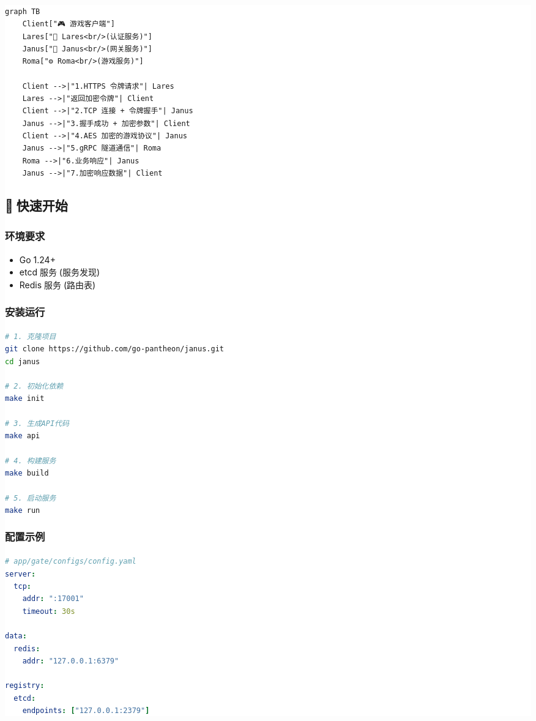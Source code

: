 ```mermaid
graph TB
    Client["🎮 游戏客户端"]
    Lares["🔐 Lares<br/>(认证服务)"]
    Janus["🔰 Janus<br/>(网关服务)"]
    Roma["⚙️ Roma<br/>(游戏服务)"]

    Client -->|"1.HTTPS 令牌请求"| Lares
    Lares -->|"返回加密令牌"| Client
    Client -->|"2.TCP 连接 + 令牌握手"| Janus
    Janus -->|"3.握手成功 + 加密参数"| Client
    Client -->|"4.AES 加密的游戏协议"| Janus
    Janus -->|"5.gRPC 隧道通信"| Roma
    Roma -->|"6.业务响应"| Janus
    Janus -->|"7.加密响应数据"| Client
```

## 🚀 快速开始

### 环境要求

- Go 1.24+
- etcd 服务 (服务发现)
- Redis 服务 (路由表)

### 安装运行

```bash
# 1. 克隆项目
git clone https://github.com/go-pantheon/janus.git
cd janus

# 2. 初始化依赖
make init

# 3. 生成API代码
make api

# 4. 构建服务
make build

# 5. 启动服务
make run
```

### 配置示例

```yaml
# app/gate/configs/config.yaml
server:
  tcp:
    addr: ":17001"
    timeout: 30s

data:
  redis:
    addr: "127.0.0.1:6379"

registry:
  etcd:
    endpoints: ["127.0.0.1:2379"]
```
